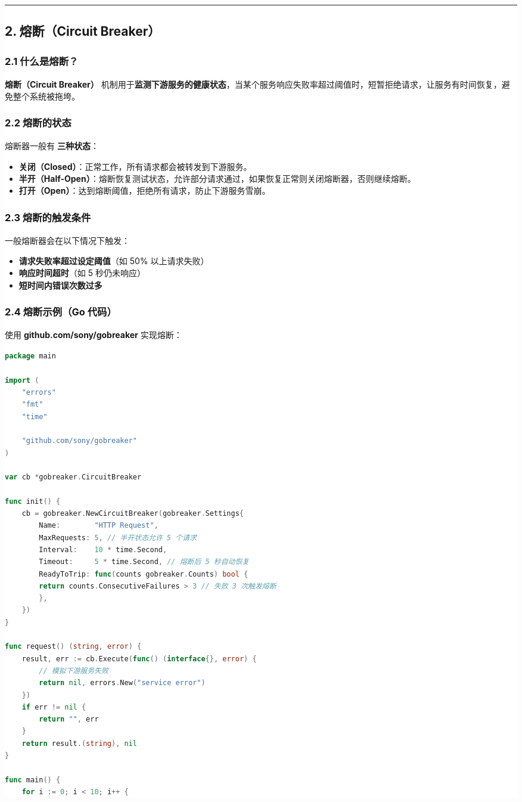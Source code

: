 ```go
```

---

## 2. 熔断（Circuit Breaker）

### 2.1 什么是熔断？

**熔断（Circuit Breaker）** 机制用于**监测下游服务的健康状态**，当某个服务响应失败率超过阈值时，短暂拒绝请求，让服务有时间恢复，避免整个系统被拖垮。

### 2.2 熔断的状态
熔断器一般有 **三种状态**：
- **关闭（Closed）**：正常工作，所有请求都会被转发到下游服务。
- **半开（Half-Open）**：熔断恢复测试状态，允许部分请求通过，如果恢复正常则关闭熔断器，否则继续熔断。
- **打开（Open）**：达到熔断阈值，拒绝所有请求，防止下游服务雪崩。

### 2.3 熔断的触发条件
一般熔断器会在以下情况下触发：
- **请求失败率超过设定阈值**（如 50% 以上请求失败）
- **响应时间超时**（如 5 秒仍未响应）
- **短时间内错误次数过多**

### 2.4 熔断示例（Go 代码）
使用 **github.com/sony/gobreaker** 实现熔断：
```go
package main

import (
    "errors"
    "fmt"
    "time"

	"github.com/sony/gobreaker"
)

var cb *gobreaker.CircuitBreaker

func init() {
    cb = gobreaker.NewCircuitBreaker(gobreaker.Settings{
        Name:        "HTTP Request",
        MaxRequests: 5, // 半开状态允许 5 个请求
        Interval:    10 * time.Second,
        Timeout:     5 * time.Second, // 熔断后 5 秒自动恢复
        ReadyToTrip: func(counts gobreaker.Counts) bool {
        return counts.ConsecutiveFailures > 3 // 失败 3 次触发熔断
        },
    })
}

func request() (string, error) {
    result, err := cb.Execute(func() (interface{}, error) {
        // 模拟下游服务失败
        return nil, errors.New("service error")
    })
    if err != nil {
        return "", err
    }
    return result.(string), nil
}

func main() {
    for i := 0; i < 10; i++ {
```